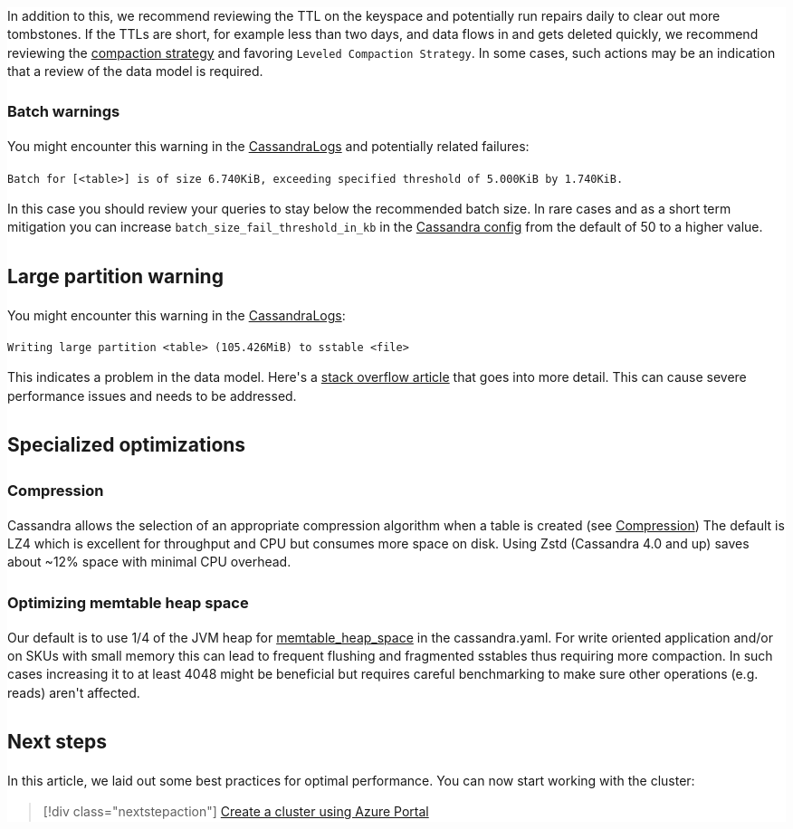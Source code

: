 In addition to this, we recommend reviewing the TTL on the keyspace and potentially run repairs daily to clear out more tombstones. If the TTLs are short, for example less than two days, and data flows in and gets deleted quickly, we recommend reviewing the [compaction strategy](https://cassandra.apache.org/doc/4.1/cassandra/operating/compaction/index.html#types-of-compaction) and favoring `Leveled Compaction Strategy`. In some cases, such actions may be an indication that a review of the data model is required.

### Batch warnings

You might encounter this warning in the [CassandraLogs](monitor-clusters.md#create-setting-portal) and potentially related failures:

`Batch for [<table>] is of size 6.740KiB, exceeding specified threshold of 5.000KiB by 1.740KiB.`

In this case you should review your queries to stay below the recommended batch size. In rare cases and as a short term mitigation you can increase `batch_size_fail_threshold_in_kb` in the [Cassandra config](create-cluster-portal.md#update-cassandra-configuration) from the default of 50 to a higher value.  




## Large partition warning

You might encounter this warning in the [CassandraLogs](monitor-clusters.md#create-setting-portal):

`Writing large partition <table> (105.426MiB) to sstable <file>`

This indicates a problem in the data model. Here's a [stack overflow article](https://stackoverflow.com/questions/74024443/how-do-i-analyse-and-solve-writing-large-partition-warnings-in-cassandra) that goes into more detail. This can cause severe performance issues and needs to be addressed.

## Specialized optimizations
### Compression 
Cassandra allows the selection of an appropriate compression algorithm when a table is created (see [Compression](https://cassandra.apache.org/doc/latest/cassandra/operating/compression.html)) The default is LZ4 which is excellent
for throughput and CPU but consumes more space on disk. Using Zstd (Cassandra 4.0 and up) saves about ~12% space with 
minimal CPU overhead.

### Optimizing memtable heap space
Our default is to use 1/4 of the JVM heap for [memtable_heap_space](https://cassandra.apache.org/doc/latest/cassandra/configuration/cass_yaml_file.html#memtable_heap_space)
in the cassandra.yaml. For write oriented application and/or on SKUs with small memory
this can lead to frequent flushing and fragmented sstables thus requiring more compaction.
In such cases increasing it to at least 4048 might be beneficial but requires careful benchmarking
to make sure other operations (e.g. reads) aren't affected.

## Next steps

In this article, we laid out some best practices for optimal performance. You can now start working with the cluster:

> [!div class="nextstepaction"]
> [Create a cluster using Azure Portal](create-cluster-portal.md)
